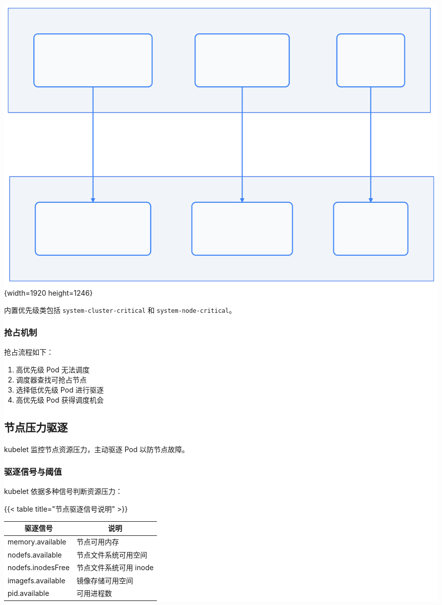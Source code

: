 ![Pod 优先级示意](e78caf0e1d15dd924aab8e9ddba408c0.svg)
{width=1920 height=1246}

内置优先级类包括 `system-cluster-critical` 和 `system-node-critical`。

### 抢占机制

抢占流程如下：

1. 高优先级 Pod 无法调度
2. 调度器查找可抢占节点
3. 选择低优先级 Pod 进行驱逐
4. 高优先级 Pod 获得调度机会

## 节点压力驱逐

kubelet 监控节点资源压力，主动驱逐 Pod 以防节点故障。

### 驱逐信号与阈值

kubelet 依据多种信号判断资源压力：

{{< table title="节点驱逐信号说明" >}}

| 驱逐信号 | 说明 |
| --- | --- |
| memory.available | 节点可用内存 |
| nodefs.available | 节点文件系统可用空间 |
| nodefs.inodesFree | 节点文件系统可用 inode |
| imagefs.available | 镜像存储可用空间 |
| pid.available | 可用进程数 |
